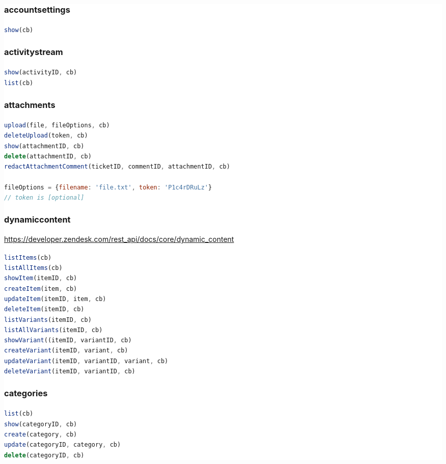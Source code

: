 ### accountsettings

```js
show(cb)
```

### activitystream

```js
show(activityID, cb)
list(cb)
```

### attachments

```js
upload(file, fileOptions, cb)
deleteUpload(token, cb)
show(attachmentID, cb)
delete(attachmentID, cb)
redactAttachmentComment(ticketID, commentID, attachmentID, cb)

fileOptions = {filename: 'file.txt', token: 'P1c4rDRuLz'}
// token is [optional]
```

### dynamiccontent

https://developer.zendesk.com/rest_api/docs/core/dynamic_content

```js
listItems(cb)
listAllItems(cb)
showItem(itemID, cb)
createItem(item, cb)
updateItem(itemID, item, cb)
deleteItem(itemID, cb)
listVariants(itemID, cb)
listAllVariants(itemID, cb)
showVariant((itemID, variantID, cb)
createVariant(itemID, variant, cb)
updateVariant(itemID, variantID, variant, cb)
deleteVariant(itemID, variantID, cb)
```


### categories

```js
list(cb)
show(categoryID, cb)
create(category, cb)
update(categoryID, category, cb)
delete(categoryID, cb)
```
